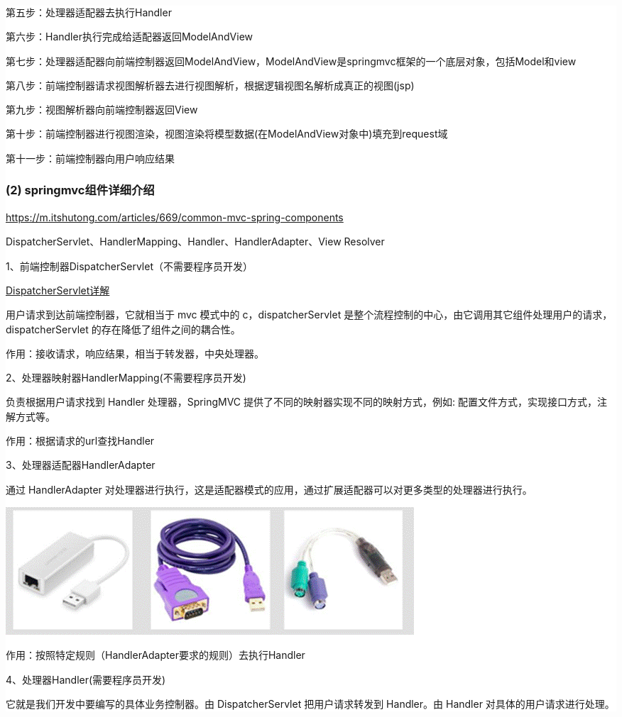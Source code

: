 第五步：处理器适配器去执行Handler

第六步：Handler执行完成给适配器返回ModelAndView

第七步：处理器适配器向前端控制器返回ModelAndView，ModelAndView是springmvc框架的一个底层对象，包括Model和view

第八步：前端控制器请求视图解析器去进行视图解析，根据逻辑视图名解析成真正的视图(jsp)

第九步：视图解析器向前端控制器返回View

第十步：前端控制器进行视图渲染，视图渲染将模型数据(在ModelAndView对象中)填充到request域

第十一步：前端控制器向用户响应结果

### (2) springmvc组件详细介绍

https://m.itshutong.com/articles/669/common-mvc-spring-components

DispatcherServlet、HandlerMapping、Handler、HandlerAdapter、View Resolver



1、前端控制器DispatcherServlet（不需要程序员开发）

[DispatcherServlet详解](https://www.jianshu.com/p/9b7883c6a1a0)

用户请求到达前端控制器，它就相当于 mvc 模式中的 c，dispatcherServlet 是整个流程控制的中心，由它调用其它组件处理用户的请求，dispatcherServlet 的存在降低了组件之间的耦合性。

作用：接收请求，响应结果，相当于转发器，中央处理器。



2、处理器映射器HandlerMapping(不需要程序员开发)

负责根据用户请求找到 Handler 处理器，SpringMVC 提供了不同的映射器实现不同的映射方式，例如: 配置文件方式，实现接口方式，注解方式等。

作用：根据请求的url查找Handler



3、处理器适配器HandlerAdapter

通过 HandlerAdapter 对处理器进行执行，这是适配器模式的应用，通过扩展适配器可以对更多类型的处理器进行执行。

![img](../../images/clip_image012.gif)

作用：按照特定规则（HandlerAdapter要求的规则）去执行Handler



4、处理器Handler(需要程序员开发)

它就是我们开发中要编写的具体业务控制器。由 DispatcherServlet 把用户请求转发到 Handler。由 Handler 对具体的用户请求进行处理。
